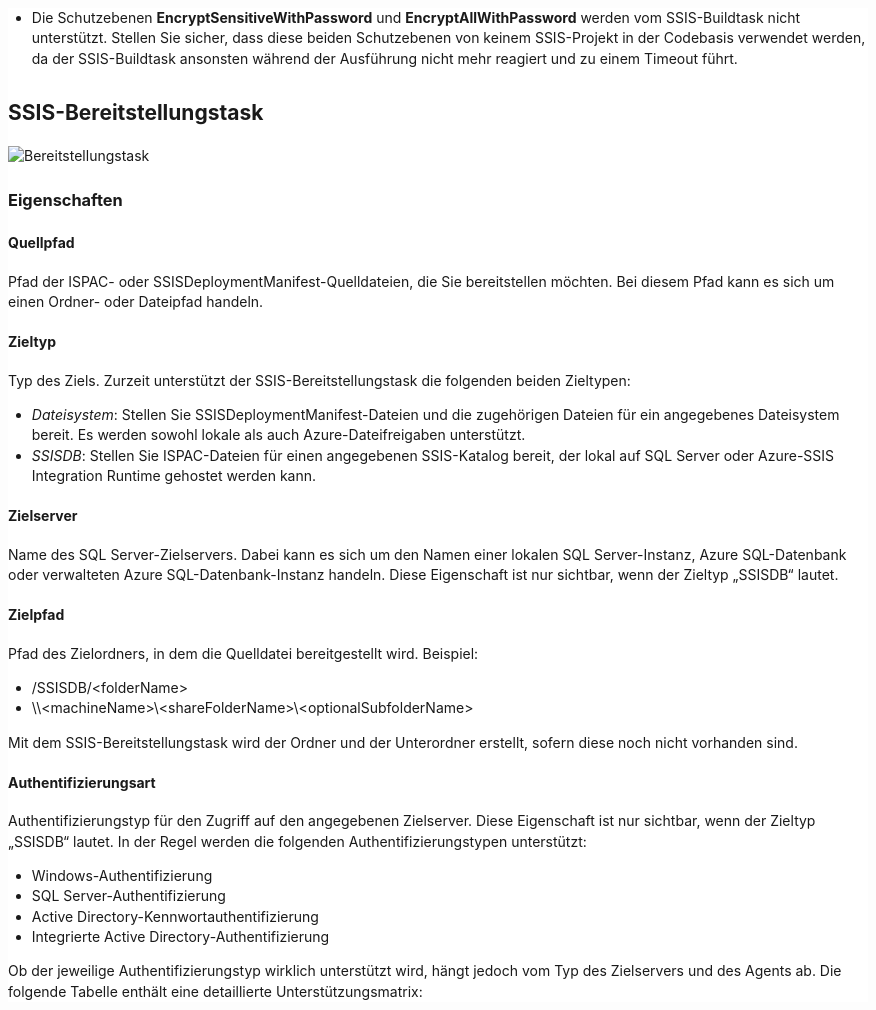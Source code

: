 - Die Schutzebenen **EncryptSensitiveWithPassword** und **EncryptAllWithPassword** werden vom SSIS-Buildtask nicht unterstützt. Stellen Sie sicher, dass diese beiden Schutzebenen von keinem SSIS-Projekt in der Codebasis verwendet werden, da der SSIS-Buildtask ansonsten während der Ausführung nicht mehr reagiert und zu einem Timeout führt.

## <a name="ssis-deploy-task"></a>SSIS-Bereitstellungstask

![Bereitstellungstask](media/ssis-deploy-task.png)

### <a name="properties"></a>Eigenschaften

#### <a name="source-path"></a>Quellpfad

Pfad der ISPAC- oder SSISDeploymentManifest-Quelldateien, die Sie bereitstellen möchten. Bei diesem Pfad kann es sich um einen Ordner- oder Dateipfad handeln.

#### <a name="destination-type"></a>Zieltyp

Typ des Ziels. Zurzeit unterstützt der SSIS-Bereitstellungstask die folgenden beiden Zieltypen:

- *Dateisystem*: Stellen Sie SSISDeploymentManifest-Dateien und die zugehörigen Dateien für ein angegebenes Dateisystem bereit. Es werden sowohl lokale als auch Azure-Dateifreigaben unterstützt.
- *SSISDB*: Stellen Sie ISPAC-Dateien für einen angegebenen SSIS-Katalog bereit, der lokal auf SQL Server oder Azure-SSIS Integration Runtime gehostet werden kann.

#### <a name="destination-server"></a>Zielserver

Name des SQL Server-Zielservers. Dabei kann es sich um den Namen einer lokalen SQL Server-Instanz, Azure SQL-Datenbank oder verwalteten Azure SQL-Datenbank-Instanz handeln. Diese Eigenschaft ist nur sichtbar, wenn der Zieltyp „SSISDB“ lautet.

#### <a name="destination-path"></a>Zielpfad

Pfad des Zielordners, in dem die Quelldatei bereitgestellt wird. Beispiel:

- /SSISDB/\<folderName\>
- \\\\\<machineName\>\\\<shareFolderName\>\\\<optionalSubfolderName\>

Mit dem SSIS-Bereitstellungstask wird der Ordner und der Unterordner erstellt, sofern diese noch nicht vorhanden sind.

#### <a name="authentication-type"></a>Authentifizierungsart

Authentifizierungstyp für den Zugriff auf den angegebenen Zielserver. Diese Eigenschaft ist nur sichtbar, wenn der Zieltyp „SSISDB“ lautet. In der Regel werden die folgenden Authentifizierungstypen unterstützt:

- Windows-Authentifizierung
- SQL Server-Authentifizierung
- Active Directory-Kennwortauthentifizierung
- Integrierte Active Directory-Authentifizierung

Ob der jeweilige Authentifizierungstyp wirklich unterstützt wird, hängt jedoch vom Typ des Zielservers und des Agents ab. Die folgende Tabelle enthält eine detaillierte Unterstützungsmatrix:
